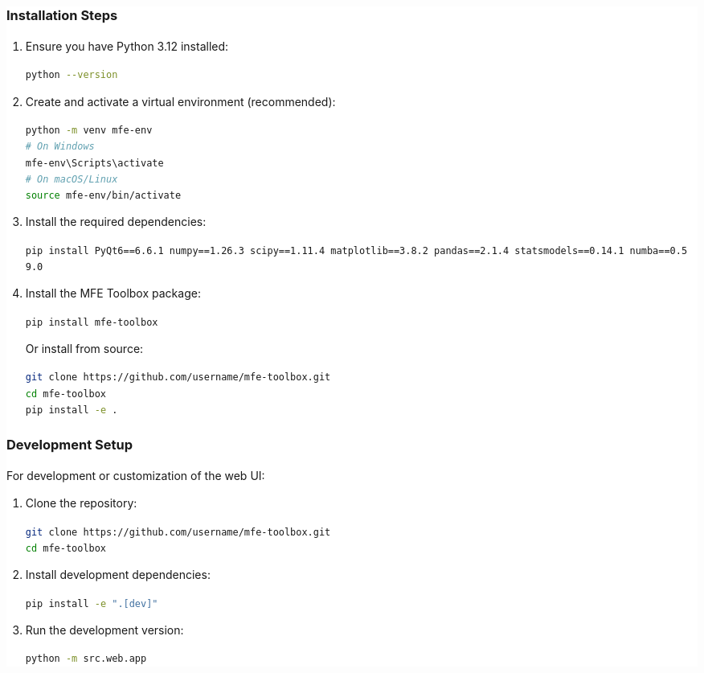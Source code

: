 ### Installation Steps

1. Ensure you have Python 3.12 installed:

   ```bash
   python --version
   ```

2. Create and activate a virtual environment (recommended):

   ```bash
   python -m venv mfe-env
   # On Windows
   mfe-env\Scripts\activate
   # On macOS/Linux
   source mfe-env/bin/activate
   ```

3. Install the required dependencies:

   ```bash
   pip install PyQt6==6.6.1 numpy==1.26.3 scipy==1.11.4 matplotlib==3.8.2 pandas==2.1.4 statsmodels==0.14.1 numba==0.59.0
   ```

4. Install the MFE Toolbox package:

   ```bash
   pip install mfe-toolbox
   ```

   Or install from source:

   ```bash
   git clone https://github.com/username/mfe-toolbox.git
   cd mfe-toolbox
   pip install -e .
   ```

### Development Setup

For development or customization of the web UI:

1. Clone the repository:

   ```bash
   git clone https://github.com/username/mfe-toolbox.git
   cd mfe-toolbox
   ```

2. Install development dependencies:

   ```bash
   pip install -e ".[dev]"
   ```

3. Run the development version:

   ```bash
   python -m src.web.app
   ```
